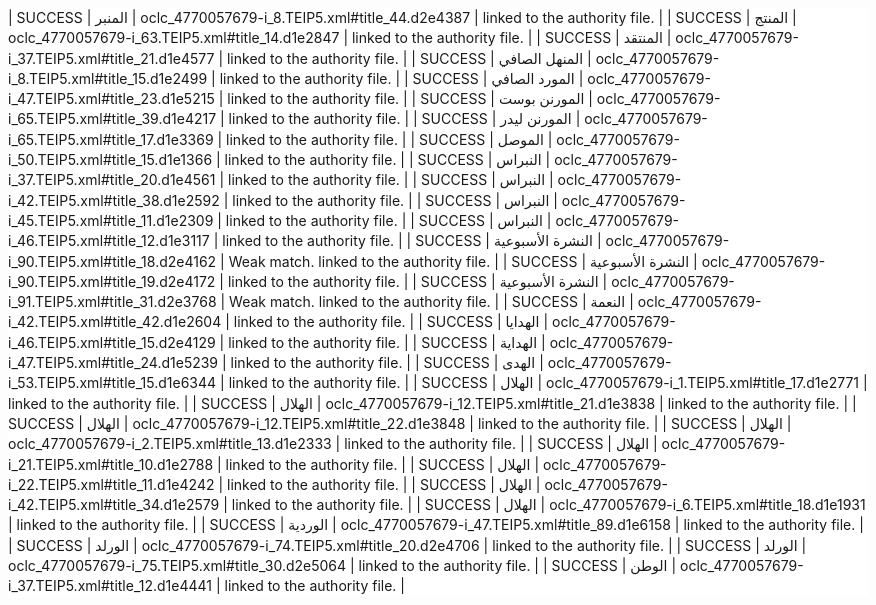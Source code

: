 | SUCCESS | المنبر                                                  | oclc_4770057679-i_8.TEIP5.xml#title_44.d2e4387   | linked to the authority file.                                       |
| SUCCESS | المنتج                                                  | oclc_4770057679-i_63.TEIP5.xml#title_14.d1e2847  | linked to the authority file.                                       |
| SUCCESS | المنتقد                                                 | oclc_4770057679-i_37.TEIP5.xml#title_21.d1e4577  | linked to the authority file.                                       |
| SUCCESS | المنهل الصافي                                           | oclc_4770057679-i_8.TEIP5.xml#title_15.d1e2499   | linked to the authority file.                                       |
| SUCCESS | المورد الصافي                                           | oclc_4770057679-i_47.TEIP5.xml#title_23.d1e5215  | linked to the authority file.                                       |
| SUCCESS | المورنن بوست                                            | oclc_4770057679-i_65.TEIP5.xml#title_39.d1e4217  | linked to the authority file.                                       |
| SUCCESS | المورنن ليدر                                            | oclc_4770057679-i_65.TEIP5.xml#title_17.d1e3369  | linked to the authority file.                                       |
| SUCCESS | الموصل                                                  | oclc_4770057679-i_50.TEIP5.xml#title_15.d1e1366  | linked to the authority file.                                       |
| SUCCESS | النبراس                                                 | oclc_4770057679-i_37.TEIP5.xml#title_20.d1e4561  | linked to the authority file.                                       |
| SUCCESS | النبراس                                                 | oclc_4770057679-i_42.TEIP5.xml#title_38.d1e2592  | linked to the authority file.                                       |
| SUCCESS | النبراس                                                 | oclc_4770057679-i_45.TEIP5.xml#title_11.d1e2309  | linked to the authority file.                                       |
| SUCCESS | النبراس                                                 | oclc_4770057679-i_46.TEIP5.xml#title_12.d1e3117  | linked to the authority file.                                       |
| SUCCESS | النشرة الأسبوعية                                        | oclc_4770057679-i_90.TEIP5.xml#title_18.d2e4162  | Weak match. linked to the authority file.                           |
| SUCCESS | النشرة الأسبوعية                                        | oclc_4770057679-i_90.TEIP5.xml#title_19.d2e4172  | linked to the authority file.                                       |
| SUCCESS | النشرة الأسبوعية                                        | oclc_4770057679-i_91.TEIP5.xml#title_31.d2e3768  | Weak match. linked to the authority file.                           |
| SUCCESS | النعمة                                                  | oclc_4770057679-i_42.TEIP5.xml#title_42.d1e2604  | linked to the authority file.                                       |
| SUCCESS | الهدايا                                                 | oclc_4770057679-i_46.TEIP5.xml#title_15.d2e4129  | linked to the authority file.                                       |
| SUCCESS | الهداية                                                 | oclc_4770057679-i_47.TEIP5.xml#title_24.d1e5239  | linked to the authority file.                                       |
| SUCCESS | الهدى                                                   | oclc_4770057679-i_53.TEIP5.xml#title_15.d1e6344  | linked to the authority file.                                       |
| SUCCESS | الهلال                                                  | oclc_4770057679-i_1.TEIP5.xml#title_17.d1e2771   | linked to the authority file.                                       |
| SUCCESS | الهلال                                                  | oclc_4770057679-i_12.TEIP5.xml#title_21.d1e3838  | linked to the authority file.                                       |
| SUCCESS | الهلال                                                  | oclc_4770057679-i_12.TEIP5.xml#title_22.d1e3848  | linked to the authority file.                                       |
| SUCCESS | الهلال                                                  | oclc_4770057679-i_2.TEIP5.xml#title_13.d1e2333   | linked to the authority file.                                       |
| SUCCESS | الهلال                                                  | oclc_4770057679-i_21.TEIP5.xml#title_10.d1e2788  | linked to the authority file.                                       |
| SUCCESS | الهلال                                                  | oclc_4770057679-i_22.TEIP5.xml#title_11.d1e4242  | linked to the authority file.                                       |
| SUCCESS | الهلال                                                  | oclc_4770057679-i_42.TEIP5.xml#title_34.d1e2579  | linked to the authority file.                                       |
| SUCCESS | الهلال                                                  | oclc_4770057679-i_6.TEIP5.xml#title_18.d1e1931   | linked to the authority file.                                       |
| SUCCESS | الوردية                                                 | oclc_4770057679-i_47.TEIP5.xml#title_89.d1e6158  | linked to the authority file.                                       |
| SUCCESS | الورلد                                                  | oclc_4770057679-i_74.TEIP5.xml#title_20.d2e4706  | linked to the authority file.                                       |
| SUCCESS | الورلد                                                  | oclc_4770057679-i_75.TEIP5.xml#title_30.d2e5064  | linked to the authority file.                                       |
| SUCCESS | الوطن                                                   | oclc_4770057679-i_37.TEIP5.xml#title_12.d1e4441  | linked to the authority file.                                       |